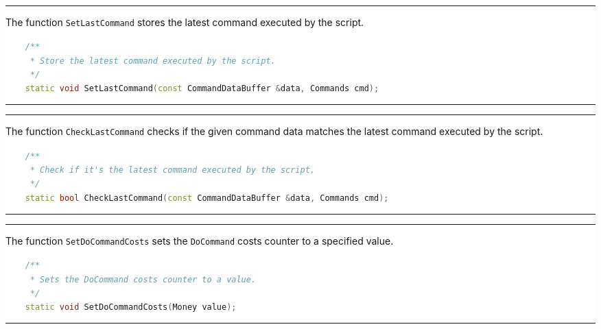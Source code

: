 
</SwmSnippet>

<SwmSnippet path="/src/script/api/script_object.hpp" line="127">

---

The function <SwmToken path="src/script/api/script_object.hpp" pos="130:5:5" line-data="	static void SetLastCommand(const CommandDataBuffer &amp;data, Commands cmd);">`SetLastCommand`</SwmToken> stores the latest command executed by the script.

```c++
	/**
	 * Store the latest command executed by the script.
	 */
	static void SetLastCommand(const CommandDataBuffer &data, Commands cmd);
```

---

</SwmSnippet>

<SwmSnippet path="/src/script/api/script_object.hpp" line="132">

---

The function <SwmToken path="src/script/api/script_object.hpp" pos="135:5:5" line-data="	static bool CheckLastCommand(const CommandDataBuffer &amp;data, Commands cmd);">`CheckLastCommand`</SwmToken> checks if the given command data matches the latest command executed by the script.

```c++
	/**
	 * Check if it's the latest command executed by the script.
	 */
	static bool CheckLastCommand(const CommandDataBuffer &data, Commands cmd);
```

---

</SwmSnippet>

<SwmSnippet path="/src/script/api/script_object.hpp" line="137">

---

The function <SwmToken path="src/script/api/script_object.hpp" pos="140:5:5" line-data="	static void SetDoCommandCosts(Money value);">`SetDoCommandCosts`</SwmToken> sets the <SwmToken path="src/script/api/script_object.hpp" pos="138:7:7" line-data="	 * Sets the DoCommand costs counter to a value.">`DoCommand`</SwmToken> costs counter to a specified value.

```c++
	/**
	 * Sets the DoCommand costs counter to a value.
	 */
	static void SetDoCommandCosts(Money value);
```

---

</SwmSnippet>
